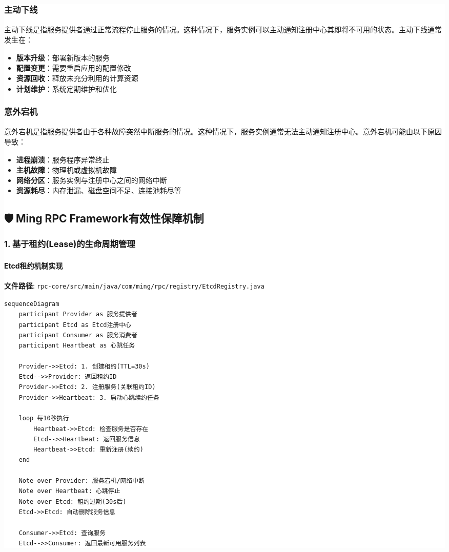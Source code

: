 ### 主动下线

主动下线是指服务提供者通过正常流程停止服务的情况。这种情况下，服务实例可以主动通知注册中心其即将不可用的状态。主动下线通常发生在：

- **版本升级**：部署新版本的服务
- **配置变更**：需要重启应用的配置修改
- **资源回收**：释放未充分利用的计算资源
- **计划维护**：系统定期维护和优化

### 意外宕机

意外宕机是指服务提供者由于各种故障突然中断服务的情况。这种情况下，服务实例通常无法主动通知注册中心。意外宕机可能由以下原因导致：

- **进程崩溃**：服务程序异常终止
- **主机故障**：物理机或虚拟机故障
- **网络分区**：服务实例与注册中心之间的网络中断
- **资源耗尽**：内存泄漏、磁盘空间不足、连接池耗尽等

## 🛡️ Ming RPC Framework有效性保障机制

### 1. 基于租约(Lease)的生命周期管理

#### Etcd租约机制实现
**文件路径**: `rpc-core/src/main/java/com/ming/rpc/registry/EtcdRegistry.java`

```mermaid
sequenceDiagram
    participant Provider as 服务提供者
    participant Etcd as Etcd注册中心
    participant Consumer as 服务消费者
    participant Heartbeat as 心跳任务

    Provider->>Etcd: 1. 创建租约(TTL=30s)
    Etcd-->>Provider: 返回租约ID
    Provider->>Etcd: 2. 注册服务(关联租约ID)
    Provider->>Heartbeat: 3. 启动心跳续约任务

    loop 每10秒执行
        Heartbeat->>Etcd: 检查服务是否存在
        Etcd-->>Heartbeat: 返回服务信息
        Heartbeat->>Etcd: 重新注册(续约)
    end

    Note over Provider: 服务宕机/网络中断
    Note over Heartbeat: 心跳停止
    Note over Etcd: 租约过期(30s后)
    Etcd->>Etcd: 自动删除服务信息

    Consumer->>Etcd: 查询服务
    Etcd-->>Consumer: 返回最新可用服务列表
```
